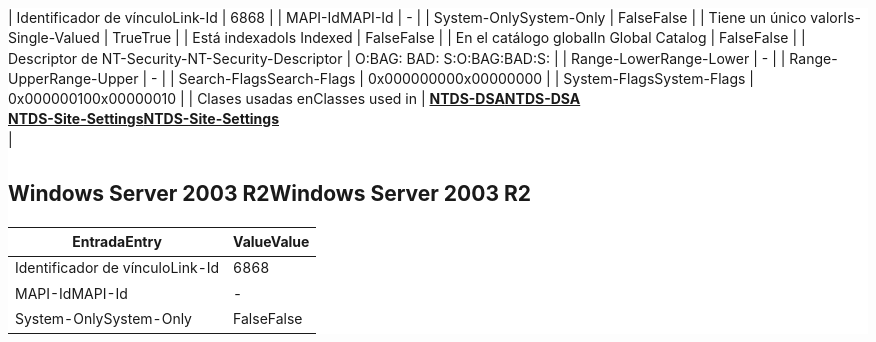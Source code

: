 | <span data-ttu-id="0bdba-183">Identificador de vínculo</span><span class="sxs-lookup"><span data-stu-id="0bdba-183">Link-Id</span></span>                | <span data-ttu-id="0bdba-184">68</span><span class="sxs-lookup"><span data-stu-id="0bdba-184">68</span></span>                                                                                                   |
| <span data-ttu-id="0bdba-185">MAPI-Id</span><span class="sxs-lookup"><span data-stu-id="0bdba-185">MAPI-Id</span></span>                | \-                                                                                                   |
| <span data-ttu-id="0bdba-186">System-Only</span><span class="sxs-lookup"><span data-stu-id="0bdba-186">System-Only</span></span>            | <span data-ttu-id="0bdba-187">False</span><span class="sxs-lookup"><span data-stu-id="0bdba-187">False</span></span>                                                                                                |
| <span data-ttu-id="0bdba-188">Tiene un único valor</span><span class="sxs-lookup"><span data-stu-id="0bdba-188">Is-Single-Valued</span></span>       | <span data-ttu-id="0bdba-189">True</span><span class="sxs-lookup"><span data-stu-id="0bdba-189">True</span></span>                                                                                                 |
| <span data-ttu-id="0bdba-190">Está indexado</span><span class="sxs-lookup"><span data-stu-id="0bdba-190">Is Indexed</span></span>             | <span data-ttu-id="0bdba-191">False</span><span class="sxs-lookup"><span data-stu-id="0bdba-191">False</span></span>                                                                                                |
| <span data-ttu-id="0bdba-192">En el catálogo global</span><span class="sxs-lookup"><span data-stu-id="0bdba-192">In Global Catalog</span></span>      | <span data-ttu-id="0bdba-193">False</span><span class="sxs-lookup"><span data-stu-id="0bdba-193">False</span></span>                                                                                                |
| <span data-ttu-id="0bdba-194">Descriptor de NT-Security-</span><span class="sxs-lookup"><span data-stu-id="0bdba-194">NT-Security-Descriptor</span></span> | <span data-ttu-id="0bdba-195">O:BAG: BAD: S:</span><span class="sxs-lookup"><span data-stu-id="0bdba-195">O:BAG:BAD:S:</span></span>                                                                                         |
| <span data-ttu-id="0bdba-196">Range-Lower</span><span class="sxs-lookup"><span data-stu-id="0bdba-196">Range-Lower</span></span>            | \-                                                                                                   |
| <span data-ttu-id="0bdba-197">Range-Upper</span><span class="sxs-lookup"><span data-stu-id="0bdba-197">Range-Upper</span></span>            | \-                                                                                                   |
| <span data-ttu-id="0bdba-198">Search-Flags</span><span class="sxs-lookup"><span data-stu-id="0bdba-198">Search-Flags</span></span>           | <span data-ttu-id="0bdba-199">0x00000000</span><span class="sxs-lookup"><span data-stu-id="0bdba-199">0x00000000</span></span>                                                                                           |
| <span data-ttu-id="0bdba-200">System-Flags</span><span class="sxs-lookup"><span data-stu-id="0bdba-200">System-Flags</span></span>           | <span data-ttu-id="0bdba-201">0x00000010</span><span class="sxs-lookup"><span data-stu-id="0bdba-201">0x00000010</span></span>                                                                                           |
| <span data-ttu-id="0bdba-202">Clases usadas en</span><span class="sxs-lookup"><span data-stu-id="0bdba-202">Classes used in</span></span>        | [<span data-ttu-id="0bdba-203">**NTDS-DSA**</span><span class="sxs-lookup"><span data-stu-id="0bdba-203">**NTDS-DSA**</span></span>](c-ntdsdsa.md)<br/> [<span data-ttu-id="0bdba-204">**NTDS-Site-Settings**</span><span class="sxs-lookup"><span data-stu-id="0bdba-204">**NTDS-Site-Settings**</span></span>](c-ntdssitesettings.md)<br/> |



## <a name="windows-server-2003-r2"></a><span data-ttu-id="0bdba-205">Windows Server 2003 R2</span><span class="sxs-lookup"><span data-stu-id="0bdba-205">Windows Server 2003 R2</span></span>



| <span data-ttu-id="0bdba-206">Entrada</span><span class="sxs-lookup"><span data-stu-id="0bdba-206">Entry</span></span> | <span data-ttu-id="0bdba-207">Value</span><span class="sxs-lookup"><span data-stu-id="0bdba-207">Value</span></span> |
|------------------------|------------------------------------------------------------------------------------------------------|
| <span data-ttu-id="0bdba-208">Identificador de vínculo</span><span class="sxs-lookup"><span data-stu-id="0bdba-208">Link-Id</span></span>                | <span data-ttu-id="0bdba-209">68</span><span class="sxs-lookup"><span data-stu-id="0bdba-209">68</span></span>                                                                                                   |
| <span data-ttu-id="0bdba-210">MAPI-Id</span><span class="sxs-lookup"><span data-stu-id="0bdba-210">MAPI-Id</span></span>                | \-                                                                                                   |
| <span data-ttu-id="0bdba-211">System-Only</span><span class="sxs-lookup"><span data-stu-id="0bdba-211">System-Only</span></span>            | <span data-ttu-id="0bdba-212">False</span><span class="sxs-lookup"><span data-stu-id="0bdba-212">False</span></span>                                                                                                |